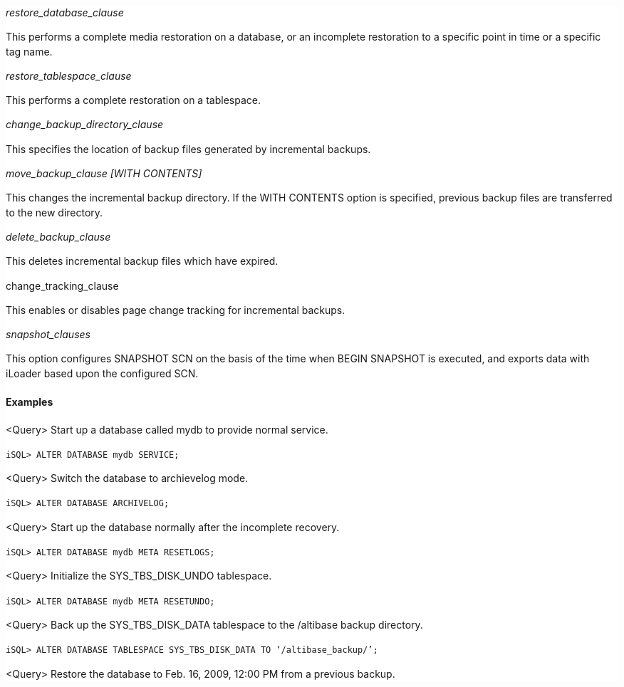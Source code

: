 *restore_database_clause*

This performs a complete media restoration on a database, or an incomplete restoration to a specific point in time or a specific tag name.

*restore_tablespace_clause*

This performs a complete restoration on a tablespace.

*change_backup_directory_clause*

This specifies the location of backup files generated by incremental backups.

*move_backup_clause [WITH CONTENTS]*

This changes the incremental backup directory. If the WITH CONTENTS option is specified, previous backup files are transferred to the new directory. 

*delete_backup_clause*

This deletes incremental backup files which have expired.

change_tracking_clause

This enables or disables page change tracking for incremental backups.

*snapshot_clauses*

This option configures SNAPSHOT SCN on the basis of the time when BEGIN SNAPSHOT is executed, and exports data with iLoader based upon the configured SCN.

#### Examples

<Query\> Start up a database called mydb to provide normal service.

```
iSQL> ALTER DATABASE mydb SERVICE;
```

\<Query\> Switch the database to archievelog mode.

```
iSQL> ALTER DATABASE ARCHIVELOG;
```

\<Query\> Start up the database normally after the incomplete recovery.

```
iSQL> ALTER DATABASE mydb META RESETLOGS;
```

\<Query\> Initialize the SYS_TBS_DISK_UNDO tablespace.

```
iSQL> ALTER DATABASE mydb META RESETUNDO;
```

\<Query\> Back up the SYS_TBS_DISK_DATA tablespace to the /altibase backup directory.

```
iSQL> ALTER DATABASE TABLESPACE SYS_TBS_DISK_DATA TO ‘/altibase_backup/’;
```

\<Query\> Restore the database to Feb. 16, 2009, 12:00 PM from a previous backup.


[^1]: 1An inverse join can be either an inverse index nested loop join, an inverse hash join, or an inverse sort join. For more detailed information about inverse joins, please refer to the *Performance Tuning Guide*.